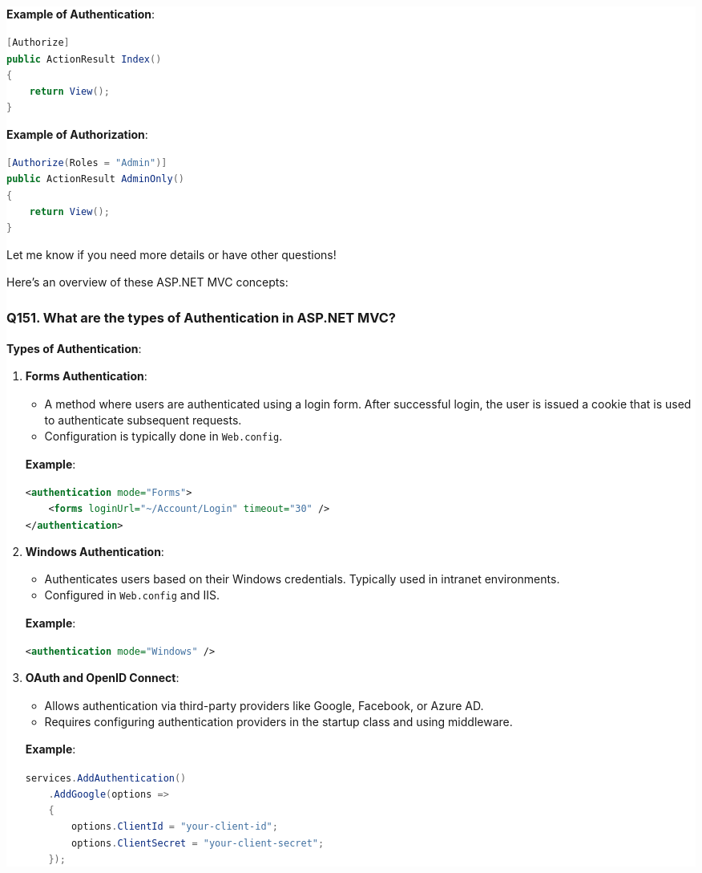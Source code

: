 **Example of Authentication**:

```csharp
[Authorize]
public ActionResult Index()
{
    return View();
}
```

**Example of Authorization**:

```csharp
[Authorize(Roles = "Admin")]
public ActionResult AdminOnly()
{
    return View();
}
```

Let me know if you need more details or have other questions!

Here’s an overview of these ASP.NET MVC concepts:

### Q151. What are the types of Authentication in ASP.NET MVC?

**Types of Authentication**:

1. **Forms Authentication**:
   - A method where users are authenticated using a login form. After successful login, the user is issued a cookie that is used to authenticate subsequent requests.
   - Configuration is typically done in `Web.config`.

   **Example**:

   ```xml
   <authentication mode="Forms">
       <forms loginUrl="~/Account/Login" timeout="30" />
   </authentication>
   ```

2. **Windows Authentication**:
   - Authenticates users based on their Windows credentials. Typically used in intranet environments.
   - Configured in `Web.config` and IIS.

   **Example**:

   ```xml
   <authentication mode="Windows" />
   ```

3. **OAuth and OpenID Connect**:
   - Allows authentication via third-party providers like Google, Facebook, or Azure AD.
   - Requires configuring authentication providers in the startup class and using middleware.

   **Example**:

   ```csharp
   services.AddAuthentication()
       .AddGoogle(options =>
       {
           options.ClientId = "your-client-id";
           options.ClientSecret = "your-client-secret";
       });
   ```
